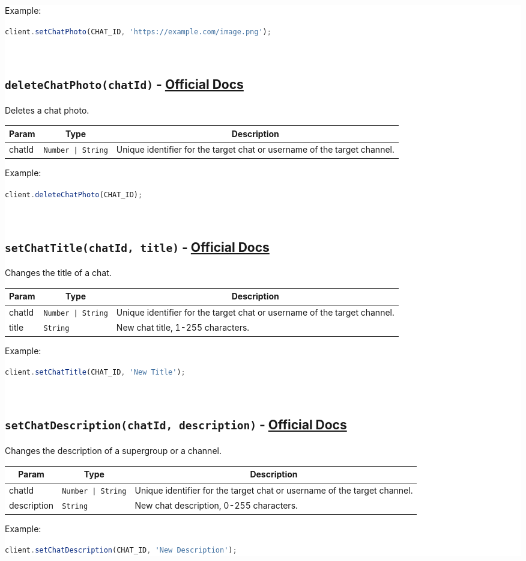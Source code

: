 Example:
```js
client.setChatPhoto(CHAT_ID, 'https://example.com/image.png');
```

<br />

## `deleteChatPhoto(chatId)` - [Official Docs](https://core.telegram.org/bots/api/#deleteChatPhoto)

Deletes a chat photo.

Param  |  Type                             | Description
------ | --------------------------------- | -----------
chatId | <code>Number &#124; String</code> | Unique identifier for the target chat or username of the target channel.

Example:
```js
client.deleteChatPhoto(CHAT_ID);
```

<br />

## `setChatTitle(chatId, title)` - [Official Docs](https://core.telegram.org/bots/api/#setChatTitle)

Changes the title of a chat.

Param  |  Type                             | Description
------ | --------------------------------- | -----------
chatId | <code>Number &#124; String</code> | Unique identifier for the target chat or username of the target channel.
title  | `String`                          | New chat title, 1-255 characters.

Example:
```js
client.setChatTitle(CHAT_ID, 'New Title');
```

<br />

## `setChatDescription(chatId, description)` - [Official Docs](https://core.telegram.org/bots/api/#setChatDescription)

Changes the description of a supergroup or a channel.

Param       |  Type                             | Description
----------- | --------------------------------- | -----------
chatId      | <code>Number &#124; String</code> | Unique identifier for the target chat or username of the target channel.
description | `String`                          | New chat description, 0-255 characters.

Example:
```js
client.setChatDescription(CHAT_ID, 'New Description');
```
